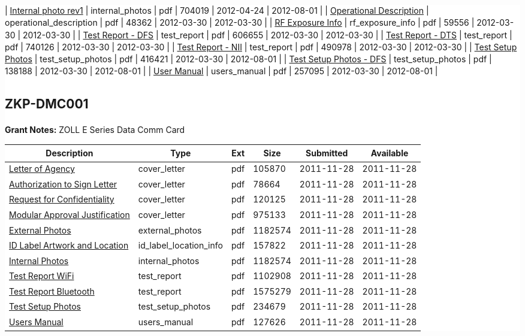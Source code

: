 | [Internal photo rev1](ZKP-RDC001/f23478f56619a8757bbd618ed61feba7/1682749.pdf) | internal_photos | pdf | 704019 | 2012-04-24 | 2012-08-01 |
| [Operational Description](ZKP-RDC001/f23478f56619a8757bbd618ed61feba7/1666074.pdf) | operational_description | pdf | 48362 | 2012-03-30 | 2012-03-30 |
| [RF Exposure Info](ZKP-RDC001/f23478f56619a8757bbd618ed61feba7/1666086.pdf) | rf_exposure_info | pdf | 59556 | 2012-03-30 | 2012-03-30 |
| [Test Report - DFS](ZKP-RDC001/f23478f56619a8757bbd618ed61feba7/1666076.pdf) | test_report | pdf | 606655 | 2012-03-30 | 2012-03-30 |
| [Test Report - DTS](ZKP-RDC001/f23478f56619a8757bbd618ed61feba7/1666077.pdf) | test_report | pdf | 740126 | 2012-03-30 | 2012-03-30 |
| [Test Report - NII](ZKP-RDC001/f23478f56619a8757bbd618ed61feba7/1666078.pdf) | test_report | pdf | 490978 | 2012-03-30 | 2012-03-30 |
| [Test Setup Photos](ZKP-RDC001/f23478f56619a8757bbd618ed61feba7/1666079.pdf) | test_setup_photos | pdf | 416421 | 2012-03-30 | 2012-08-01 |
| [Test Setup Photos - DFS](ZKP-RDC001/f23478f56619a8757bbd618ed61feba7/1666080.pdf) | test_setup_photos | pdf | 138188 | 2012-03-30 | 2012-08-01 |
| [User Manual](ZKP-RDC001/f23478f56619a8757bbd618ed61feba7/1666081.pdf) | users_manual | pdf | 257095 | 2012-03-30 | 2012-08-01 |
## ZKP-DMC001
**Grant Notes:** ZOLL E Series Data Comm Card

| Description | Type | Ext | Size | Submitted | Available |
| ----------- | ---- | --- | ---- | --------- | --------- |
| [Letter of Agency](ZKP-DMC001/c855bfaf8a9acf1e704cb109e078ae78/1589320.pdf) | cover_letter | pdf | 105870 | 2011-11-28 | 2011-11-28 |
| [Authorization to Sign Letter](ZKP-DMC001/c855bfaf8a9acf1e704cb109e078ae78/1589321.pdf) | cover_letter | pdf | 78664 | 2011-11-28 | 2011-11-28 |
| [Request for Confidentiality](ZKP-DMC001/c855bfaf8a9acf1e704cb109e078ae78/1589322.pdf) | cover_letter | pdf | 120125 | 2011-11-28 | 2011-11-28 |
| [Modular Approval Justification](ZKP-DMC001/c855bfaf8a9acf1e704cb109e078ae78/1589346.pdf) | cover_letter | pdf | 975133 | 2011-11-28 | 2011-11-28 |
| [External Photos](ZKP-DMC001/c855bfaf8a9acf1e704cb109e078ae78/1589345.pdf) | external_photos | pdf | 1182574 | 2011-11-28 | 2011-11-28 |
| [ID Label Artwork and Location](ZKP-DMC001/c855bfaf8a9acf1e704cb109e078ae78/1589343.pdf) | id_label_location_info | pdf | 157822 | 2011-11-28 | 2011-11-28 |
| [Internal Photos](ZKP-DMC001/c855bfaf8a9acf1e704cb109e078ae78/1589345.pdf) | internal_photos | pdf | 1182574 | 2011-11-28 | 2011-11-28 |
| [Test Report WiFi](ZKP-DMC001/c855bfaf8a9acf1e704cb109e078ae78/1589347.pdf) | test_report | pdf | 1102908 | 2011-11-28 | 2011-11-28 |
| [Test Report Bluetooth](ZKP-DMC001/c855bfaf8a9acf1e704cb109e078ae78/1589348.pdf) | test_report | pdf | 1575279 | 2011-11-28 | 2011-11-28 |
| [Test Setup Photos](ZKP-DMC001/c855bfaf8a9acf1e704cb109e078ae78/1589349.pdf) | test_setup_photos | pdf | 234679 | 2011-11-28 | 2011-11-28 |
| [Users Manual](ZKP-DMC001/c855bfaf8a9acf1e704cb109e078ae78/1589342.pdf) | users_manual | pdf | 127626 | 2011-11-28 | 2011-11-28 |
